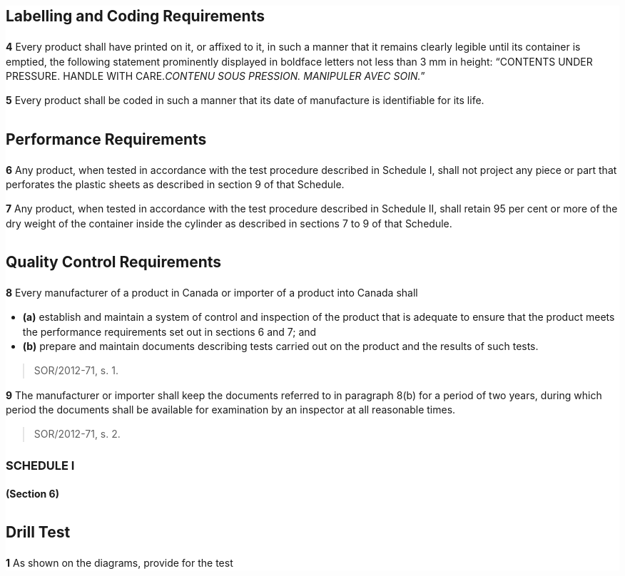 


## Labelling and Coding Requirements


**4** Every product shall have printed on it, or affixed to it, in such a manner that it remains clearly legible until its container is emptied, the following statement prominently displayed in boldface letters not less than 3 mm in height: “CONTENTS UNDER PRESSURE. HANDLE WITH CARE.*CONTENU SOUS PRESSION. MANIPULER AVEC SOIN.*”



**5** Every product shall be coded in such a manner that its date of manufacture is identifiable for its life.




## Performance Requirements


**6** Any product, when tested in accordance with the test procedure described in Schedule I, shall not project any piece or part that perforates the plastic sheets as described in section 9 of that Schedule.



**7** Any product, when tested in accordance with the test procedure described in Schedule II, shall retain 95 per cent or more of the dry weight of the container inside the cylinder as described in sections 7 to 9 of that Schedule.




## Quality Control Requirements


**8** Every manufacturer of a product in Canada or importer of a product into Canada shall
- **(a)** establish and maintain a system of control and inspection of the product that is adequate to ensure that the product meets the performance requirements set out in sections 6 and 7; and
- **(b)** prepare and maintain documents describing tests carried out on the product and the results of such tests.
> SOR/2012-71, s. 1.




**9** The manufacturer or importer shall keep the documents referred to in paragraph 8(b) for a period of two years, during which period the documents shall be available for examination by an inspector at all reasonable times.
> SOR/2012-71, s. 2.





### **SCHEDULE I** 
**(Section 6)**
## Drill Test
**1** As shown on the diagrams, provide for the test
